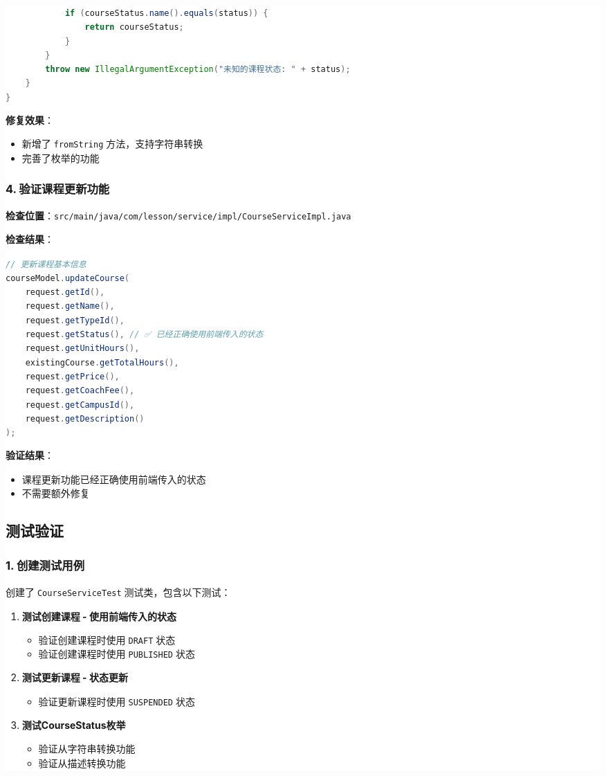 ```java
            if (courseStatus.name().equals(status)) {
                return courseStatus;
            }
        }
        throw new IllegalArgumentException("未知的课程状态: " + status);
    }
}
```

**修复效果**：
- 新增了 `fromString` 方法，支持字符串转换
- 完善了枚举的功能

### 4. 验证课程更新功能

**检查位置**：`src/main/java/com/lesson/service/impl/CourseServiceImpl.java`

**检查结果**：
```java
// 更新课程基本信息
courseModel.updateCourse(
    request.getId(),
    request.getName(),
    request.getTypeId(),
    request.getStatus(), // ✅ 已经正确使用前端传入的状态
    request.getUnitHours(),
    existingCourse.getTotalHours(),
    request.getPrice(),
    request.getCoachFee(),
    request.getCampusId(),
    request.getDescription()
);
```

**验证结果**：
- 课程更新功能已经正确使用前端传入的状态
- 不需要额外修复

## 测试验证

### 1. 创建测试用例

创建了 `CourseServiceTest` 测试类，包含以下测试：

1. **测试创建课程 - 使用前端传入的状态**
   - 验证创建课程时使用 `DRAFT` 状态
   - 验证创建课程时使用 `PUBLISHED` 状态

2. **测试更新课程 - 状态更新**
   - 验证更新课程时使用 `SUSPENDED` 状态

3. **测试CourseStatus枚举**
   - 验证从字符串转换功能
   - 验证从描述转换功能
